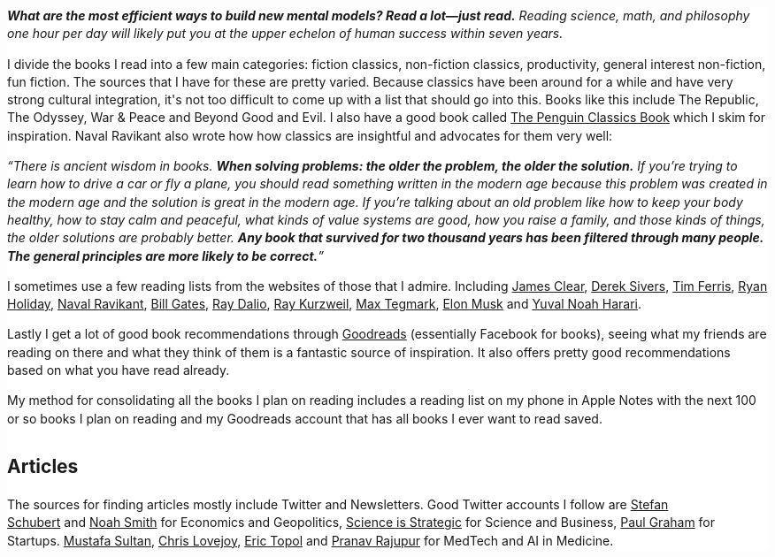 _**What are the most efficient ways to build new mental models? Read a lot—just read.** Reading science, math, and philosophy one hour per day will likely put you at the upper echelon of human success within seven years._

I divide the books I read into a few main categories: fiction classics, non-fiction classics, productivity, general interest non-fiction, fun fiction. The sources that I have for these are pretty varied. Because classics have been around for a while and have very strong cultural integration, it's not too difficult to come up with a list that should go into this. Books like this include The Republic, The Odyssey, War & Peace and Beyond Good and Evil. I also have a good book called [The Penguin Classics Book](https://amzn.to/46l8Hex?ref=alex-davidson.ghost.io) which I skim for inspiration. Naval Ravikant also wrote how how classics are insightful and advocates for them very well:

_“There is ancient wisdom in books. **When solving problems: the older the problem, the older the solution.** If you’re trying to learn how to drive a car or fly a plane, you should read something written in the modern age because this problem was created in the modern age and the solution is great in the modern age. If you’re talking about an old problem like how to keep your body healthy, how to stay calm and peaceful, what kinds of value systems are good, how you raise a family, and those kinds of things, the older solutions are probably better. **Any book that survived for two thousand years has been filtered through many people. The general principles are more likely to be correct.**”_

I sometimes use a few reading lists from the websites of those that I admire. Including [James Clear](https://jamesclear.com/best-books?ref=alex-davidson.ghost.io), [Derek Sivers](https://sive.rs/book?ref=alex-davidson.ghost.io), [Tim Ferris](https://tim.blog/2022/01/07/tim-ferriss-reading-recommendations-2021/?ref=alex-davidson.ghost.io), [Ryan Holiday](https://ryanholiday.net/the-reading-list/?ref=alex-davidson.ghost.io), [Naval Ravikant](https://www.navalmanack.com/navals-recommended-reading?ref=alex-davidson.ghost.io), [Bill Gates](https://www.gatesnotes.com/Books?ref=alex-davidson.ghost.io), [Ray Dalio](https://richardreeze.medium.com/ray-dalios-recommended-books-his-reading-list-e839471ccc1d?ref=alex-davidson.ghost.io), [Ray Kurzweil](https://www.shortform.com/best-books/person/ray-kurzweil-recommended-books-reading-list-661?ref=alex-davidson.ghost.io), [Max Tegmark](https://futureoflife.org/resource/book-guide/?ref=alex-davidson.ghost.io), [Elon Musk](https://www.blinkist.com/magazine/posts/9-books-elon-musks-reading-list-will-reinvent-life?ref=alex-davidson.ghost.io) and [Yuval Noah Harari](https://bookshop.org/lists/books-recommended-by-yuval-noah-harari?ref=alex-davidson.ghost.io).

Lastly I get a lot of good book recommendations through [Goodreads](https://www.goodreads.com/user/show/67535975-alex-davidson?ref=nav_profile_l) (essentially Facebook for books), seeing what my friends are reading on there and what they think of them is a fantastic source of inspiration. It also offers pretty good recommendations based on what you have read already.

My method for consolidating all the books I plan on reading includes a reading list on my phone in Apple Notes with the next 100 or so books I plan on reading and my Goodreads account that has all books I ever want to read saved.

## Articles

The sources for finding articles mostly include Twitter and Newsletters. Good Twitter accounts I follow are [Stefan Schubert](https://twitter.com/StefanFSchubert?ref=alex-davidson.ghost.io) and [Noah Smith](https://twitter.com/Noahpinion?ref=alex-davidson.ghost.io) for Economics and Geopolitics, [Science is Strategic](https://twitter.com/scienceisstrat1?ref=alex-davidson.ghost.io) for Science and Business, [Paul Graham](https://twitter.com/paulg?ref=alex-davidson.ghost.io) for Startups. [Mustafa Sultan](https://twitter.com/MustafaSultan?ref=alex-davidson.ghost.io), [Chris Lovejoy](https://twitter.com/ChrisLovejoy_?ref=alex-davidson.ghost.io), [Eric Topol](https://twitter.com/EricTopol?ref=alex-davidson.ghost.io) and [Pranav Rajupur](https://twitter.com/pranavrajpurkar?ref=alex-davidson.ghost.io) for MedTech and AI in Medicine.
